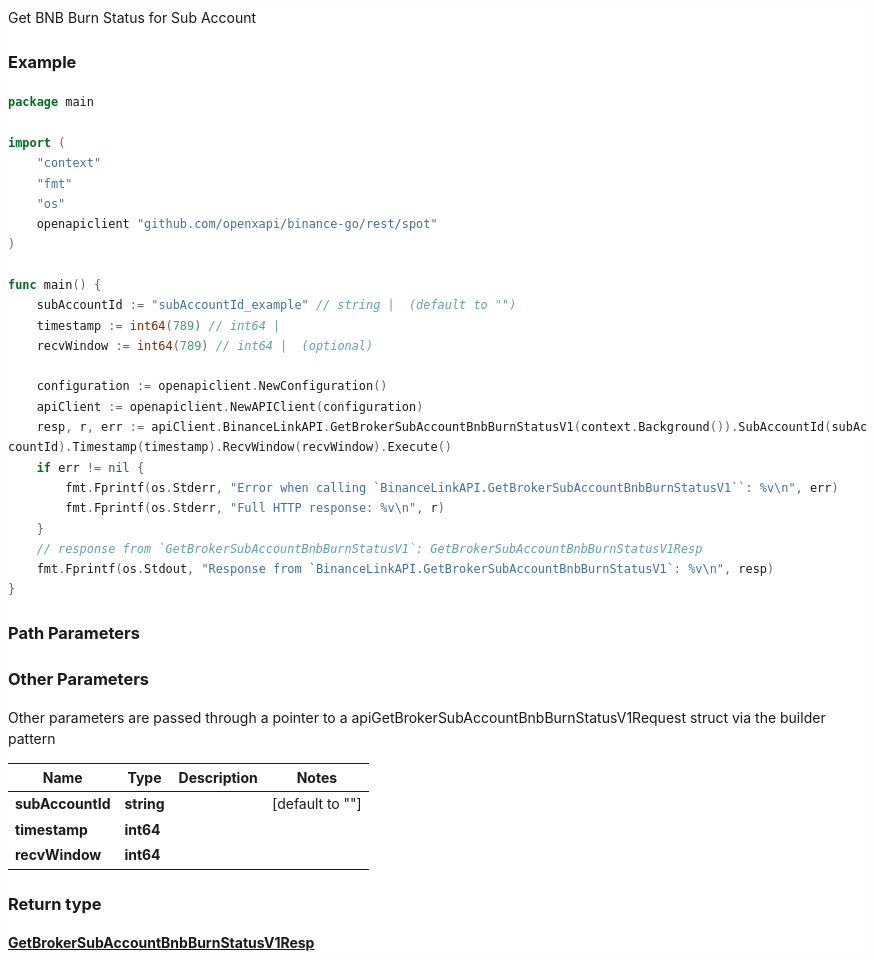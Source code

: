 Get BNB Burn Status for Sub Account

### Example

```go
package main

import (
	"context"
	"fmt"
	"os"
	openapiclient "github.com/openxapi/binance-go/rest/spot"
)

func main() {
	subAccountId := "subAccountId_example" // string |  (default to "")
	timestamp := int64(789) // int64 | 
	recvWindow := int64(789) // int64 |  (optional)

	configuration := openapiclient.NewConfiguration()
	apiClient := openapiclient.NewAPIClient(configuration)
	resp, r, err := apiClient.BinanceLinkAPI.GetBrokerSubAccountBnbBurnStatusV1(context.Background()).SubAccountId(subAccountId).Timestamp(timestamp).RecvWindow(recvWindow).Execute()
	if err != nil {
		fmt.Fprintf(os.Stderr, "Error when calling `BinanceLinkAPI.GetBrokerSubAccountBnbBurnStatusV1``: %v\n", err)
		fmt.Fprintf(os.Stderr, "Full HTTP response: %v\n", r)
	}
	// response from `GetBrokerSubAccountBnbBurnStatusV1`: GetBrokerSubAccountBnbBurnStatusV1Resp
	fmt.Fprintf(os.Stdout, "Response from `BinanceLinkAPI.GetBrokerSubAccountBnbBurnStatusV1`: %v\n", resp)
}
```

### Path Parameters



### Other Parameters

Other parameters are passed through a pointer to a apiGetBrokerSubAccountBnbBurnStatusV1Request struct via the builder pattern


Name | Type | Description  | Notes
------------- | ------------- | ------------- | -------------
 **subAccountId** | **string** |  | [default to &quot;&quot;]
 **timestamp** | **int64** |  | 
 **recvWindow** | **int64** |  | 

### Return type

[**GetBrokerSubAccountBnbBurnStatusV1Resp**](GetBrokerSubAccountBnbBurnStatusV1Resp.md)
